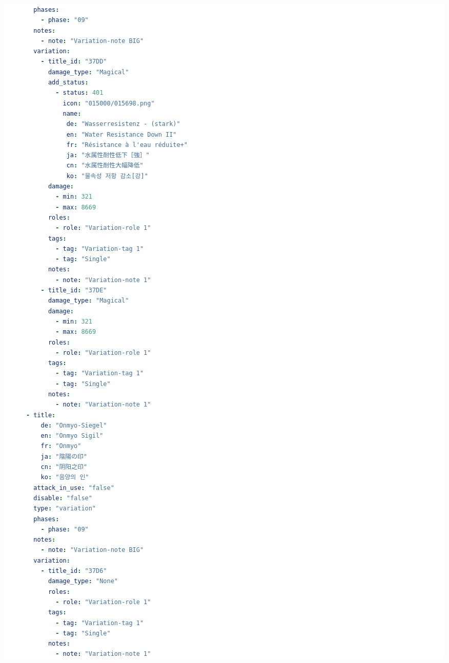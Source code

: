 ```yaml
        phases:
          - phase: "09"
        notes:
          - note: "Variation-note BIG"
        variation:
          - title_id: "37DD"
            damage_type: "Magical"
            add_status:
              - status: 401
                icon: "015000/015698.png"
                name:
                 de: "Wasserresistenz - (stark)"
                 en: "Water Resistance Down II"
                 fr: "Résistance à l'eau réduite+"
                 ja: "水属性耐性低下［強］"
                 cn: "水属性耐性大幅降低"
                 ko: "물속성 저항 감소[강]"
            damage:
              - min: 321
              - max: 8669
            roles:
              - role: "Variation-role 1"
            tags:
              - tag: "Variation-tag 1"
              - tag: "Single"
            notes:
              - note: "Variation-note 1"
          - title_id: "37DE"
            damage_type: "Magical"
            damage:
              - min: 321
              - max: 8669
            roles:
              - role: "Variation-role 1"
            tags:
              - tag: "Variation-tag 1"
              - tag: "Single"
            notes:
              - note: "Variation-note 1"
      - title:
          de: "Onmyo-Siegel"
          en: "Onmyo Sigil"
          fr: "Onmyo"
          ja: "陰陽の印"
          cn: "阴阳之印"
          ko: "음양의 인"
        attack_in_use: "false"
        disable: "false"
        type: "variation"
        phases:
          - phase: "09"
        notes:
          - note: "Variation-note BIG"
        variation:
          - title_id: "37D6"
            damage_type: "None"
            roles:
              - role: "Variation-role 1"
            tags:
              - tag: "Variation-tag 1"
              - tag: "Single"
            notes:
              - note: "Variation-note 1"
```